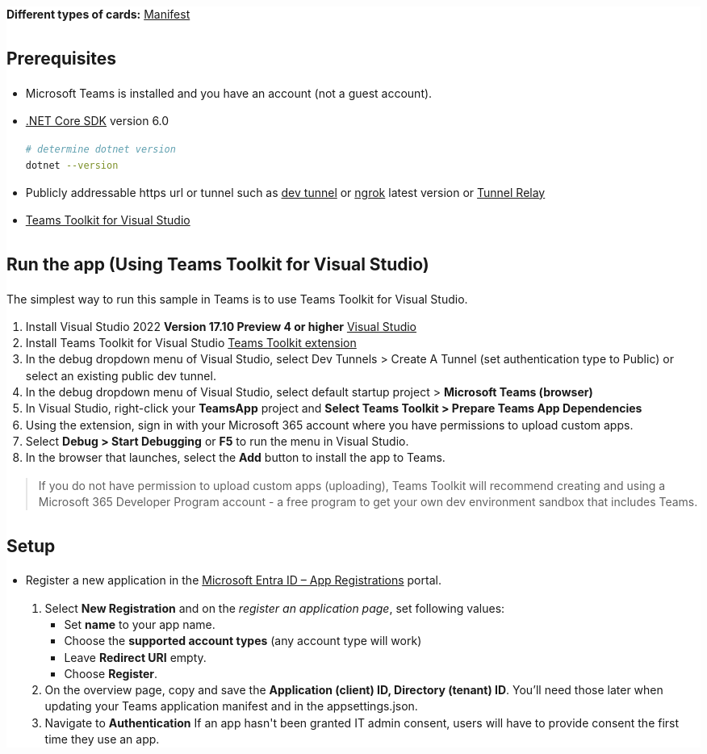 **Different types of cards:** [Manifest](/samples/bot-all-cards/csharp/demo-manifest/bot-all-cards.zip)

## Prerequisites

- Microsoft Teams is installed and you have an account (not a guest account).

- [.NET Core SDK](https://dotnet.microsoft.com/download) version 6.0

  ```bash
  # determine dotnet version
  dotnet --version
  ```
- Publicly addressable https url or tunnel such as [dev tunnel](https://learn.microsoft.com/en-us/azure/developer/dev-tunnels/get-started?tabs=windows) or [ngrok](https://ngrok.com/) latest version or [Tunnel Relay](https://github.com/OfficeDev/microsoft-teams-tunnelrelay)
- [Teams Toolkit for Visual Studio](https://learn.microsoft.com/en-us/microsoftteams/platform/toolkit/toolkit-v4/install-teams-toolkit-vs?pivots=visual-studio-v17-7)

## Run the app (Using Teams Toolkit for Visual Studio)

The simplest way to run this sample in Teams is to use Teams Toolkit for Visual Studio.
1. Install Visual Studio 2022 **Version 17.10 Preview 4 or higher** [Visual Studio](https://visualstudio.microsoft.com/downloads/)
1. Install Teams Toolkit for Visual Studio [Teams Toolkit extension](https://learn.microsoft.com/en-us/microsoftteams/platform/toolkit/toolkit-v4/install-teams-toolkit-vs?pivots=visual-studio-v17-7)
1. In the debug dropdown menu of Visual Studio, select Dev Tunnels > Create A Tunnel (set authentication type to Public) or select an existing public dev tunnel.
1. In the debug dropdown menu of Visual Studio, select default startup project > **Microsoft Teams (browser)**
1. In Visual Studio, right-click your **TeamsApp** project and **Select Teams Toolkit > Prepare Teams App Dependencies**
1. Using the extension, sign in with your Microsoft 365 account where you have permissions to upload custom apps.
1. Select **Debug > Start Debugging** or **F5** to run the menu in Visual Studio.
1. In the browser that launches, select the **Add** button to install the app to Teams.
> If you do not have permission to upload custom apps (uploading), Teams Toolkit will recommend creating and using a Microsoft 365 Developer Program account - a free program to get your own dev environment sandbox that includes Teams.

## Setup

 - Register a new application in the [Microsoft Entra ID – App Registrations](https://go.microsoft.com/fwlink/?linkid=2083908) portal.

    1) Select **New Registration** and on the *register an application page*, set following values:
        * Set **name** to your app name.
        * Choose the **supported account types** (any account type will work)
        * Leave **Redirect URI** empty.
        * Choose **Register**.
    2) On the overview page, copy and save the **Application (client) ID, Directory (tenant) ID**. You’ll need those later when updating your Teams application manifest and in the appsettings.json.
    3) Navigate to **Authentication**
        If an app hasn't been granted IT admin consent, users will have to provide consent the first time they use an app.
        